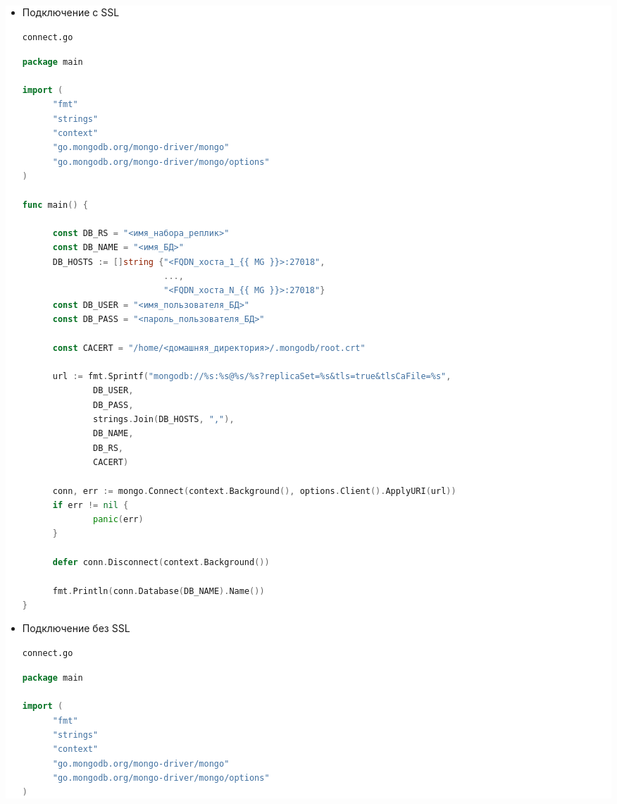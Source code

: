- Подключение с SSL

    `connect.go`

    ```go
    package main

    import (
          "fmt"
          "strings"
          "context"
          "go.mongodb.org/mongo-driver/mongo"
          "go.mongodb.org/mongo-driver/mongo/options"
    )

    func main() {

          const DB_RS = "<имя_набора_реплик>"
          const DB_NAME = "<имя_БД>"
          DB_HOSTS := []string {"<FQDN_хоста_1_{{ MG }}>:27018",
                                ...,
                                "<FQDN_хоста_N_{{ MG }}>:27018"}
          const DB_USER = "<имя_пользователя_БД>"
          const DB_PASS = "<пароль_пользователя_БД>"

          const CACERT = "/home/<домашняя_директория>/.mongodb/root.crt"

          url := fmt.Sprintf("mongodb://%s:%s@%s/%s?replicaSet=%s&tls=true&tlsCaFile=%s",
                  DB_USER,
                  DB_PASS,
                  strings.Join(DB_HOSTS, ","),
                  DB_NAME,
                  DB_RS,
                  CACERT)

          conn, err := mongo.Connect(context.Background(), options.Client().ApplyURI(url))
          if err != nil {
                  panic(err)
          }

          defer conn.Disconnect(context.Background())

          fmt.Println(conn.Database(DB_NAME).Name())
    }
    ```

- Подключение без SSL

    `connect.go`

    ```go
    package main

    import (
          "fmt"
          "strings"
          "context"
          "go.mongodb.org/mongo-driver/mongo"
          "go.mongodb.org/mongo-driver/mongo/options"
    )
